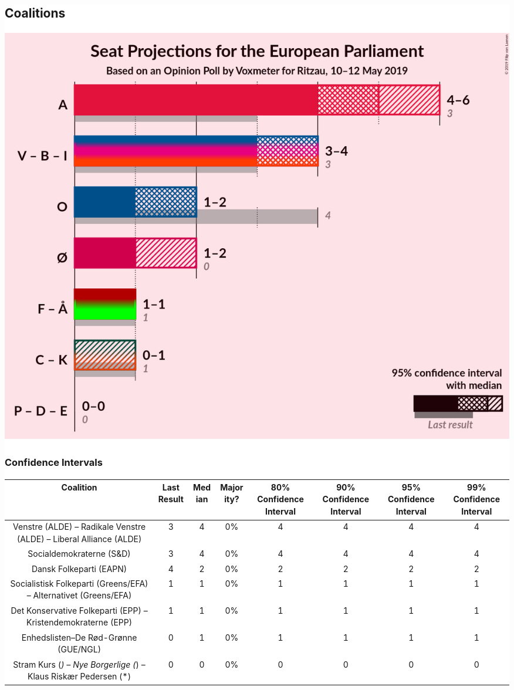 
## Coalitions

![Graph with coalitions seats not yet produced](2019-05-12-Voxmeter-coalitions-seats.png "Coalitions Seats")

### Confidence Intervals

| Coalition | Last Result | Median | Majority? | 80% Confidence Interval | 90% Confidence Interval | 95% Confidence Interval | 99% Confidence Interval |
|:---------:|:-----------:|:------:|:---------:|:-----------------------:|:-----------------------:|:-----------------------:|:-----------------------:|
| Venstre (ALDE) – Radikale Venstre (ALDE) – Liberal Alliance (ALDE) | 3 | 4 | 0% | 4 | 4 | 4 | 4 |
| Socialdemokraterne (S&D) | 3 | 4 | 0% | 4 | 4 | 4 | 4 |
| Dansk Folkeparti (EAPN) | 4 | 2 | 0% | 2 | 2 | 2 | 2 |
| Socialistisk Folkeparti (Greens/EFA) – Alternativet (Greens/EFA) | 1 | 1 | 0% | 1 | 1 | 1 | 1 |
| Det Konservative Folkeparti (EPP) – Kristendemokraterne (EPP) | 1 | 1 | 0% | 1 | 1 | 1 | 1 |
| Enhedslisten–De Rød-Grønne (GUE/NGL) | 0 | 1 | 0% | 1 | 1 | 1 | 1 |
| Stram Kurs (*) – Nye Borgerlige (*) – Klaus Riskær Pedersen (*) | 0 | 0 | 0% | 0 | 0 | 0 | 0 |
